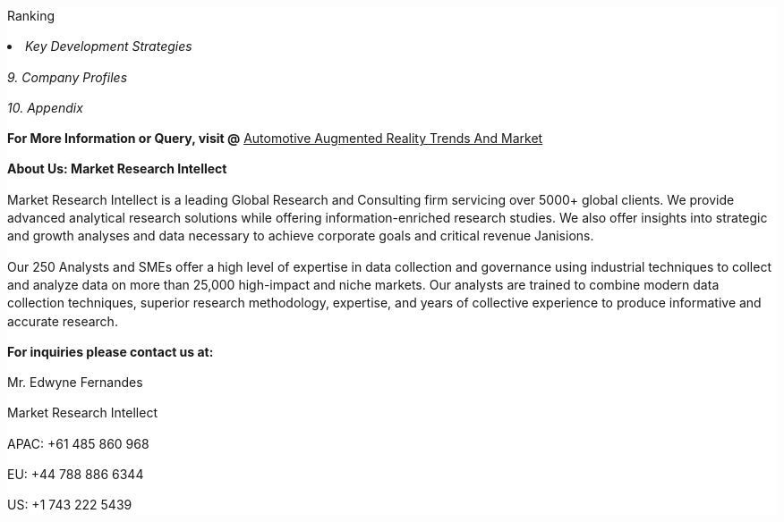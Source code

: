 Ranking</span></em></li><li><em><span class="">Key Development Strategies</span></em></li></ul><p><em><span class="font-[700]">9. Company Profiles</span></em></p><p><em><span class="font-[700]">10. Appendix</span></em></p><p><span class="font-[700]"><strong>For More Information or Query, visit&nbsp;@</strong>&nbsp;</span><span class="font-[700]"><a href="https://www.marketresearchintellect.com/product/global-automotive-augmented-reality-trends-and-market/?utm_source=Linkedin&utm_medium=832" target="_blank" data-tracking-control-name="article-ssr-frontend-pulse_little-text-block" data-tracking-will-navigate="" data-test-link="">Automotive Augmented Reality Trends And Market</a></span></p><p><strong><span class="font-[700]">About Us: Market Research Intellect</span></strong></p><p><span class="">Market Research Intellect is a leading Global Research and Consulting firm servicing over 5000+ global clients. We provide advanced analytical research solutions while offering information-enriched research studies.&nbsp;</span>We also offer insights into strategic and growth analyses and data necessary to achieve corporate goals and critical revenue Janisions.</p><p><span class="">Our 250 Analysts and SMEs offer a high level of expertise in data collection and governance using industrial techniques to collect and analyze data on more than 25,000 high-impact and niche markets. Our analysts are trained to combine modern data collection techniques, superior research methodology, expertise, and years of collective experience to produce informative and accurate research.</span></p><p><strong>For inquiries please contact us at:</strong></p><p>Mr. Edwyne Fernandes</p><p>Market Research Intellect</p><p>APAC: +61 485 860 968</p><p>EU: +44 788 886 6344</p><p>US: +1 743 222 5439</p>
